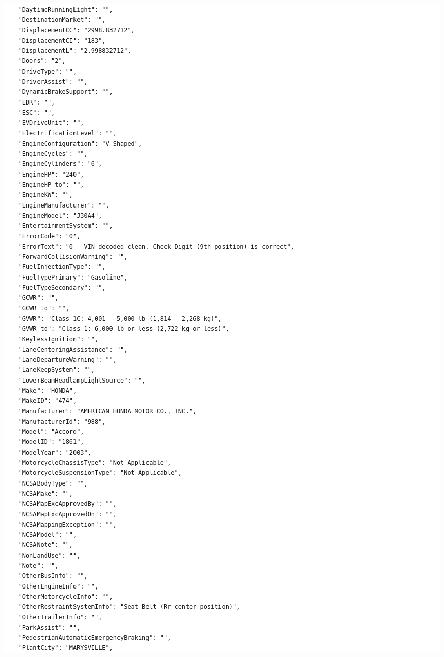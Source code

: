```
    "DaytimeRunningLight": "",
    "DestinationMarket": "",
    "DisplacementCC": "2998.832712",
    "DisplacementCI": "183",
    "DisplacementL": "2.998832712",
    "Doors": "2",
    "DriveType": "",
    "DriverAssist": "",
    "DynamicBrakeSupport": "",
    "EDR": "",
    "ESC": "",
    "EVDriveUnit": "",
    "ElectrificationLevel": "",
    "EngineConfiguration": "V-Shaped",
    "EngineCycles": "",
    "EngineCylinders": "6",
    "EngineHP": "240",
    "EngineHP_to": "",
    "EngineKW": "",
    "EngineManufacturer": "",
    "EngineModel": "J30A4",
    "EntertainmentSystem": "",
    "ErrorCode": "0",
    "ErrorText": "0 - VIN decoded clean. Check Digit (9th position) is correct",
    "ForwardCollisionWarning": "",
    "FuelInjectionType": "",
    "FuelTypePrimary": "Gasoline",
    "FuelTypeSecondary": "",
    "GCWR": "",
    "GCWR_to": "",
    "GVWR": "Class 1C: 4,001 - 5,000 lb (1,814 - 2,268 kg)",
    "GVWR_to": "Class 1: 6,000 lb or less (2,722 kg or less)",
    "KeylessIgnition": "",
    "LaneCenteringAssistance": "",
    "LaneDepartureWarning": "",
    "LaneKeepSystem": "",
    "LowerBeamHeadlampLightSource": "",
    "Make": "HONDA",
    "MakeID": "474",
    "Manufacturer": "AMERICAN HONDA MOTOR CO., INC.",
    "ManufacturerId": "988",
    "Model": "Accord",
    "ModelID": "1861",
    "ModelYear": "2003",
    "MotorcycleChassisType": "Not Applicable",
    "MotorcycleSuspensionType": "Not Applicable",
    "NCSABodyType": "",
    "NCSAMake": "",
    "NCSAMapExcApprovedBy": "",
    "NCSAMapExcApprovedOn": "",
    "NCSAMappingException": "",
    "NCSAModel": "",
    "NCSANote": "",
    "NonLandUse": "",
    "Note": "",
    "OtherBusInfo": "",
    "OtherEngineInfo": "",
    "OtherMotorcycleInfo": "",
    "OtherRestraintSystemInfo": "Seat Belt (Rr center position)",
    "OtherTrailerInfo": "",
    "ParkAssist": "",
    "PedestrianAutomaticEmergencyBraking": "",
    "PlantCity": "MARYSVILLE",
```